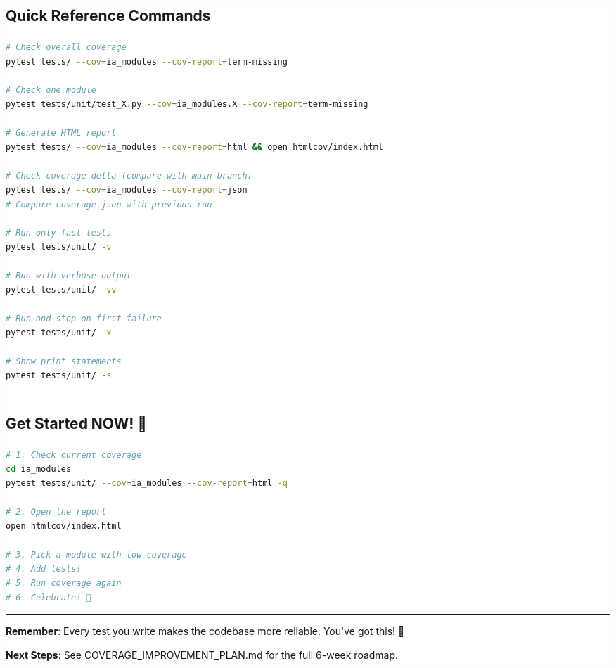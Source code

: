 ## Quick Reference Commands

```bash
# Check overall coverage
pytest tests/ --cov=ia_modules --cov-report=term-missing

# Check one module
pytest tests/unit/test_X.py --cov=ia_modules.X --cov-report=term-missing

# Generate HTML report
pytest tests/ --cov=ia_modules --cov-report=html && open htmlcov/index.html

# Check coverage delta (compare with main branch)
pytest tests/ --cov=ia_modules --cov-report=json
# Compare coverage.json with previous run

# Run only fast tests
pytest tests/unit/ -v

# Run with verbose output
pytest tests/unit/ -vv

# Run and stop on first failure
pytest tests/unit/ -x

# Show print statements
pytest tests/unit/ -s
```

---

## Get Started NOW! 🚀

```bash
# 1. Check current coverage
cd ia_modules
pytest tests/unit/ --cov=ia_modules --cov-report=html -q

# 2. Open the report
open htmlcov/index.html

# 3. Pick a module with low coverage
# 4. Add tests!
# 5. Run coverage again
# 6. Celebrate! 🎉
```

---

**Remember**: Every test you write makes the codebase more reliable. You've got this! 💪

**Next Steps**: See [COVERAGE_IMPROVEMENT_PLAN.md](COVERAGE_IMPROVEMENT_PLAN.md) for the full 6-week roadmap.
